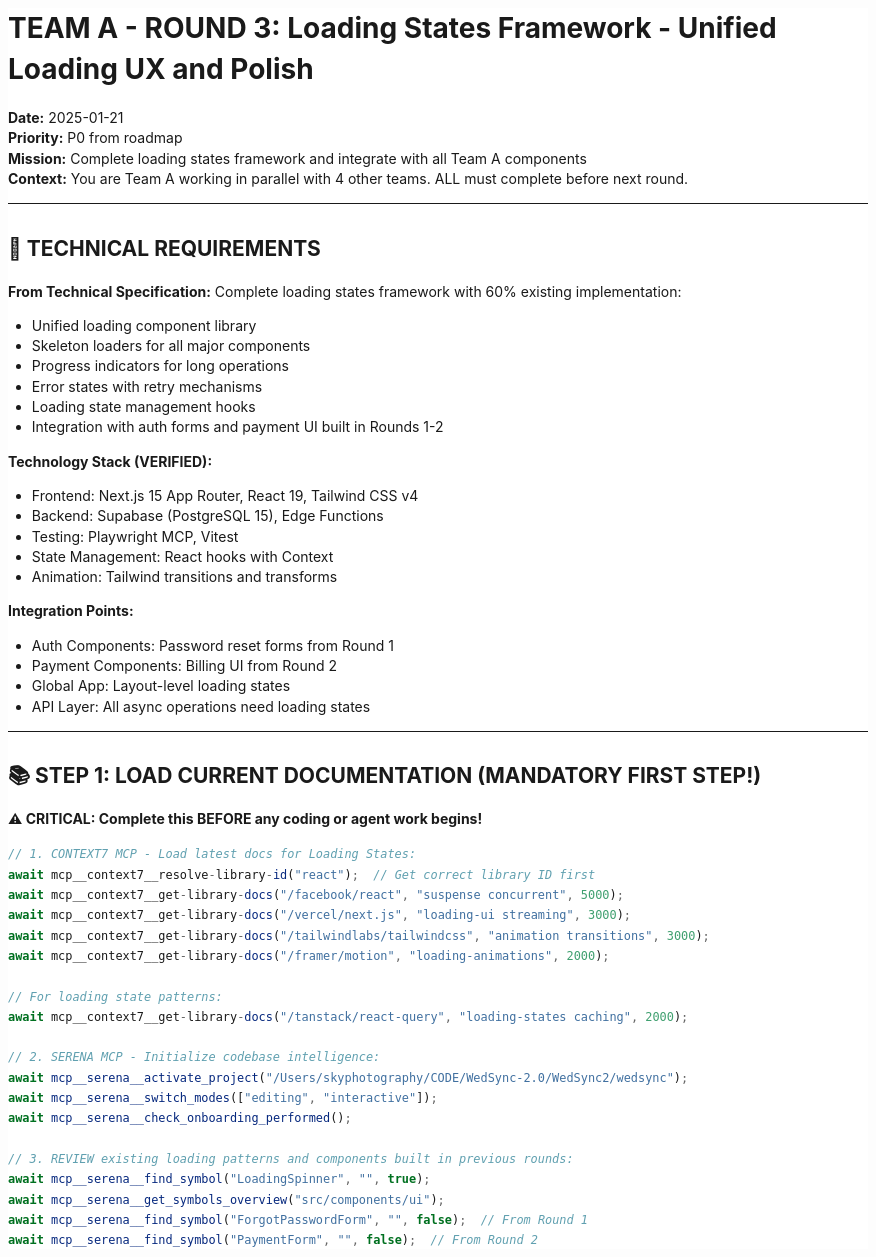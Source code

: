 # TEAM A - ROUND 3: Loading States Framework - Unified Loading UX and Polish

**Date:** 2025-01-21  
**Priority:** P0 from roadmap  
**Mission:** Complete loading states framework and integrate with all Team A components  
**Context:** You are Team A working in parallel with 4 other teams. ALL must complete before next round.

---

## 🎯 TECHNICAL REQUIREMENTS

**From Technical Specification:**
Complete loading states framework with 60% existing implementation:
- Unified loading component library
- Skeleton loaders for all major components
- Progress indicators for long operations
- Error states with retry mechanisms
- Loading state management hooks
- Integration with auth forms and payment UI built in Rounds 1-2

**Technology Stack (VERIFIED):**
- Frontend: Next.js 15 App Router, React 19, Tailwind CSS v4
- Backend: Supabase (PostgreSQL 15), Edge Functions
- Testing: Playwright MCP, Vitest
- State Management: React hooks with Context
- Animation: Tailwind transitions and transforms

**Integration Points:**
- Auth Components: Password reset forms from Round 1
- Payment Components: Billing UI from Round 2
- Global App: Layout-level loading states
- API Layer: All async operations need loading states

---

## 📚 STEP 1: LOAD CURRENT DOCUMENTATION (MANDATORY FIRST STEP!)

**⚠️ CRITICAL: Complete this BEFORE any coding or agent work begins!**

```typescript
// 1. CONTEXT7 MCP - Load latest docs for Loading States:
await mcp__context7__resolve-library-id("react");  // Get correct library ID first
await mcp__context7__get-library-docs("/facebook/react", "suspense concurrent", 5000);
await mcp__context7__get-library-docs("/vercel/next.js", "loading-ui streaming", 3000);
await mcp__context7__get-library-docs("/tailwindlabs/tailwindcss", "animation transitions", 3000);
await mcp__context7__get-library-docs("/framer/motion", "loading-animations", 2000);

// For loading state patterns:
await mcp__context7__get-library-docs("/tanstack/react-query", "loading-states caching", 2000);

// 2. SERENA MCP - Initialize codebase intelligence:
await mcp__serena__activate_project("/Users/skyphotography/CODE/WedSync-2.0/WedSync2/wedsync");
await mcp__serena__switch_modes(["editing", "interactive"]);
await mcp__serena__check_onboarding_performed();

// 3. REVIEW existing loading patterns and components built in previous rounds:
await mcp__serena__find_symbol("LoadingSpinner", "", true);
await mcp__serena__get_symbols_overview("src/components/ui");
await mcp__serena__find_symbol("ForgotPasswordForm", "", false);  // From Round 1
await mcp__serena__find_symbol("PaymentForm", "", false);  // From Round 2

```